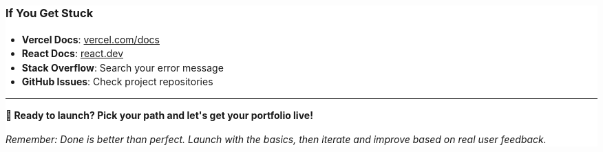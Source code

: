 ### **If You Get Stuck**
- **Vercel Docs**: [vercel.com/docs](https://vercel.com/docs)
- **React Docs**: [react.dev](https://react.dev)
- **Stack Overflow**: Search your error message
- **GitHub Issues**: Check project repositories

---

**🚀 Ready to launch? Pick your path and let's get your portfolio live!**

*Remember: Done is better than perfect. Launch with the basics, then iterate and improve based on real user feedback.*